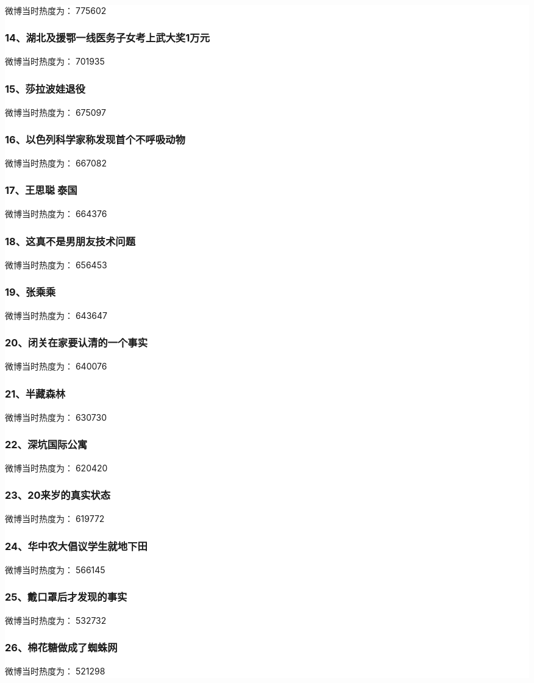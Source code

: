 微博当时热度为： 775602

### 14、湖北及援鄂一线医务子女考上武大奖1万元

微博当时热度为： 701935

### 15、莎拉波娃退役

微博当时热度为： 675097

### 16、以色列科学家称发现首个不呼吸动物

微博当时热度为： 667082

### 17、王思聪 泰国

微博当时热度为： 664376

### 18、这真不是男朋友技术问题

微博当时热度为： 656453

### 19、张乘乘

微博当时热度为： 643647

### 20、闭关在家要认清的一个事实

微博当时热度为： 640076

### 21、半藏森林

微博当时热度为： 630730

### 22、深坑国际公寓

微博当时热度为： 620420

### 23、20来岁的真实状态

微博当时热度为： 619772

### 24、华中农大倡议学生就地下田

微博当时热度为： 566145

### 25、戴口罩后才发现的事实

微博当时热度为： 532732

### 26、棉花糖做成了蜘蛛网

微博当时热度为： 521298
